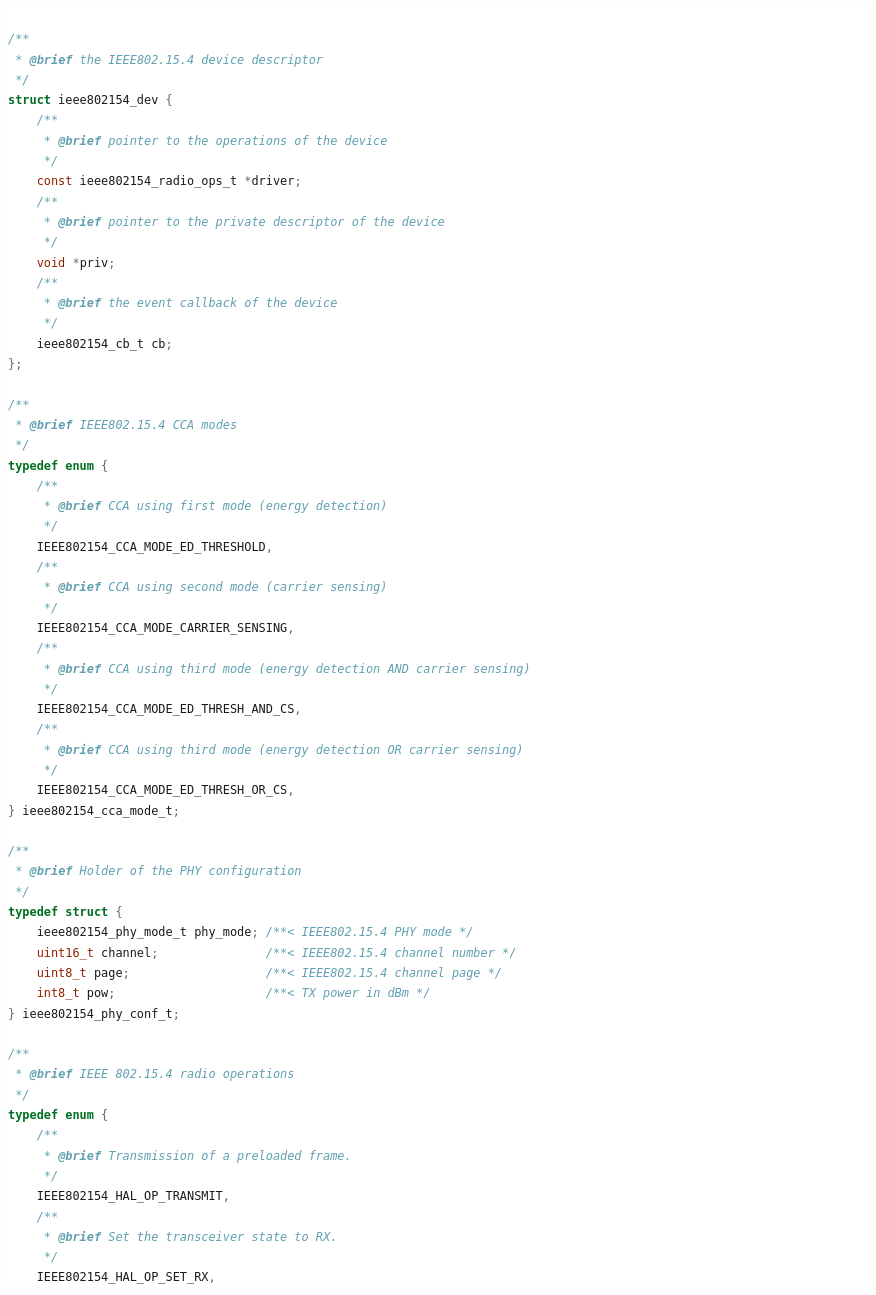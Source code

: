 ```c

/**
 * @brief the IEEE802.15.4 device descriptor
 */
struct ieee802154_dev {
    /**
     * @brief pointer to the operations of the device
     */
    const ieee802154_radio_ops_t *driver;
    /**
     * @brief pointer to the private descriptor of the device
     */
    void *priv;
    /**
     * @brief the event callback of the device
     */
    ieee802154_cb_t cb;
};

/**
 * @brief IEEE802.15.4 CCA modes
 */
typedef enum {
    /**
     * @brief CCA using first mode (energy detection)
     */
    IEEE802154_CCA_MODE_ED_THRESHOLD,
    /**
     * @brief CCA using second mode (carrier sensing)
     */
    IEEE802154_CCA_MODE_CARRIER_SENSING,
    /**
     * @brief CCA using third mode (energy detection AND carrier sensing)
     */
    IEEE802154_CCA_MODE_ED_THRESH_AND_CS,
    /**
     * @brief CCA using third mode (energy detection OR carrier sensing)
     */
    IEEE802154_CCA_MODE_ED_THRESH_OR_CS,
} ieee802154_cca_mode_t;

/**
 * @brief Holder of the PHY configuration
 */
typedef struct {
    ieee802154_phy_mode_t phy_mode; /**< IEEE802.15.4 PHY mode */
    uint16_t channel;               /**< IEEE802.15.4 channel number */
    uint8_t page;                   /**< IEEE802.15.4 channel page */
    int8_t pow;                     /**< TX power in dBm */
} ieee802154_phy_conf_t;

/**
 * @brief IEEE 802.15.4 radio operations
 */
typedef enum {
    /**
     * @brief Transmission of a preloaded frame.
     */
    IEEE802154_HAL_OP_TRANSMIT,
    /**
     * @brief Set the transceiver state to RX.
     */
    IEEE802154_HAL_OP_SET_RX,
```